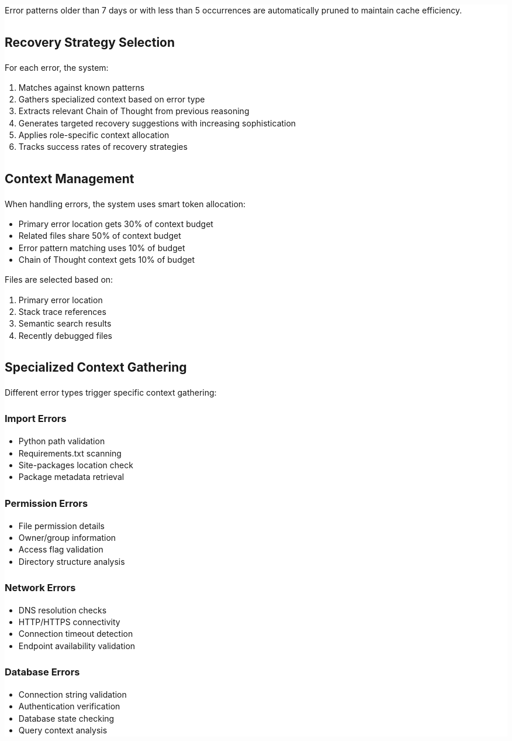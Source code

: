 Error patterns older than 7 days or with less than 5 occurrences are automatically pruned to maintain cache efficiency.

## Recovery Strategy Selection

For each error, the system:
1. Matches against known patterns
2. Gathers specialized context based on error type
3. Extracts relevant Chain of Thought from previous reasoning
4. Generates targeted recovery suggestions with increasing sophistication
5. Applies role-specific context allocation
6. Tracks success rates of recovery strategies

## Context Management

When handling errors, the system uses smart token allocation:
- Primary error location gets 30% of context budget
- Related files share 50% of context budget
- Error pattern matching uses 10% of budget
- Chain of Thought context gets 10% of budget

Files are selected based on:
1. Primary error location
2. Stack trace references
3. Semantic search results
4. Recently debugged files

## Specialized Context Gathering

Different error types trigger specific context gathering:

### Import Errors
- Python path validation
- Requirements.txt scanning
- Site-packages location check
- Package metadata retrieval

### Permission Errors
- File permission details
- Owner/group information
- Access flag validation
- Directory structure analysis

### Network Errors
- DNS resolution checks
- HTTP/HTTPS connectivity
- Connection timeout detection
- Endpoint availability validation

### Database Errors
- Connection string validation
- Authentication verification
- Database state checking
- Query context analysis
